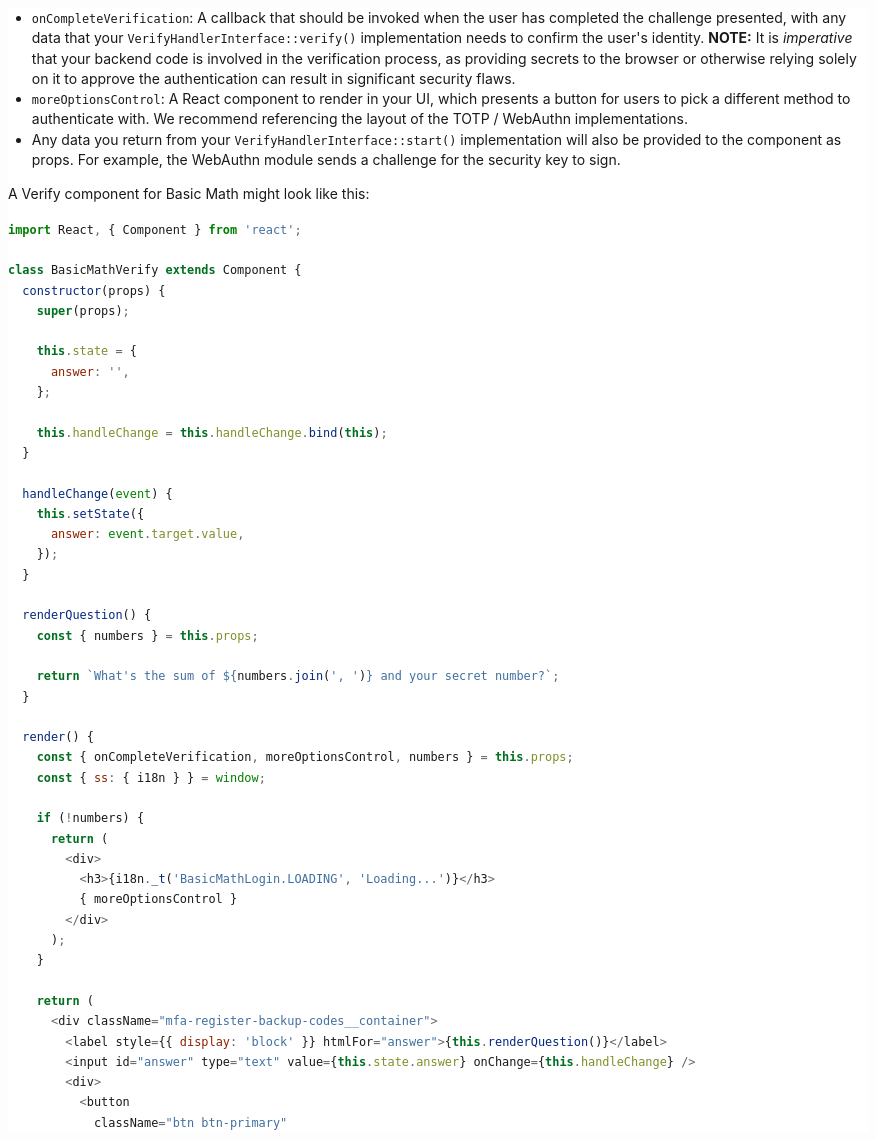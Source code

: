 - `onCompleteVerification`: A callback that should be invoked when the user has completed the challenge presented, with
  any data that your `VerifyHandlerInterface::verify()` implementation needs to confirm the user's identity. **NOTE:**
  It is *imperative* that your backend code is involved in the verification process, as providing secrets to the browser
  or otherwise relying solely on it to approve the authentication can result in significant security flaws.
- `moreOptionsControl`: A React component to render in your UI, which presents a button for users to pick a different
  method to authenticate with. We recommend referencing the layout of the TOTP / WebAuthn implementations.
- Any data you return from your `VerifyHandlerInterface::start()` implementation will also be provided to the
  component as props. For example, the WebAuthn module sends a challenge for the security key to sign.

A Verify component for Basic Math might look like this:

```js
import React, { Component } from 'react';

class BasicMathVerify extends Component {
  constructor(props) {
    super(props);

    this.state = {
      answer: '',
    };

    this.handleChange = this.handleChange.bind(this);
  }

  handleChange(event) {
    this.setState({
      answer: event.target.value,
    });
  }

  renderQuestion() {
    const { numbers } = this.props;

    return `What's the sum of ${numbers.join(', ')} and your secret number?`;
  }

  render() {
    const { onCompleteVerification, moreOptionsControl, numbers } = this.props;
    const { ss: { i18n } } = window;

    if (!numbers) {
      return (
        <div>
          <h3>{i18n._t('BasicMathLogin.LOADING', 'Loading...')}</h3>
          { moreOptionsControl }
        </div>
      );
    }

    return (
      <div className="mfa-register-backup-codes__container">
        <label style={{ display: 'block' }} htmlFor="answer">{this.renderQuestion()}</label>
        <input id="answer" type="text" value={this.state.answer} onChange={this.handleChange} />
        <div>
          <button
            className="btn btn-primary"
```